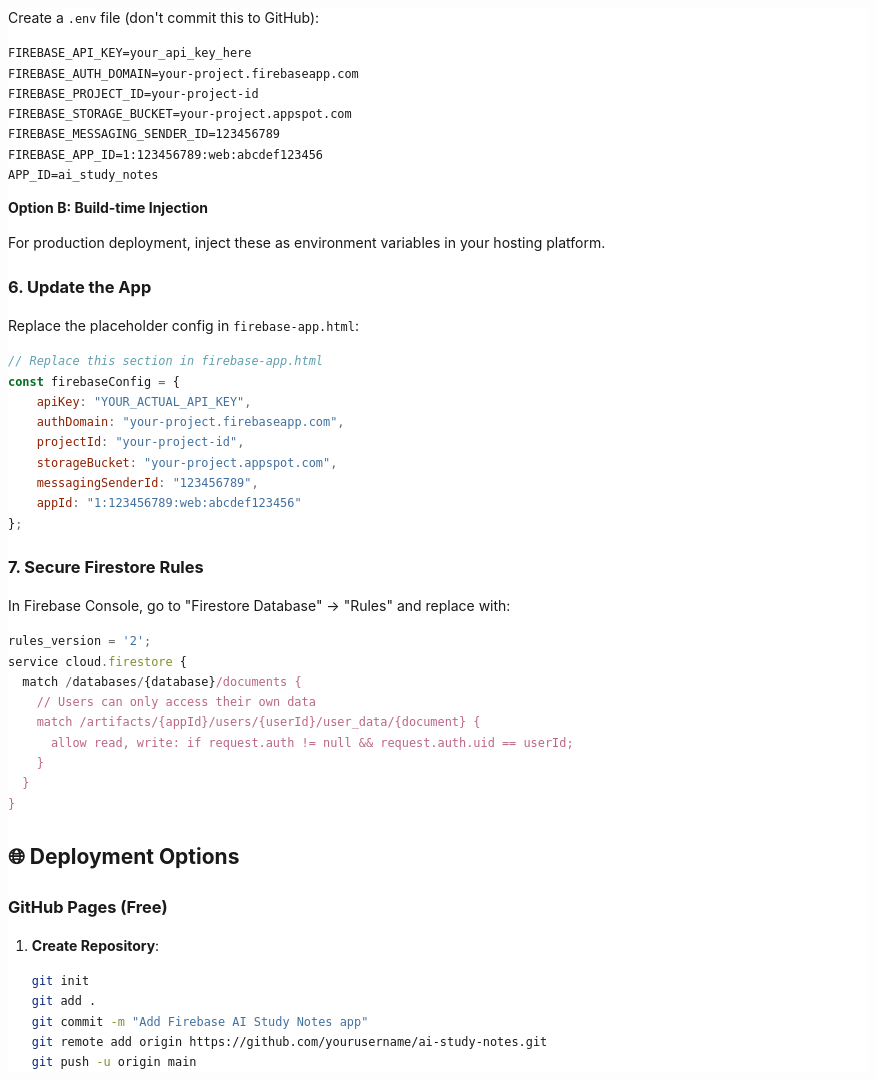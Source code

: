 Create a `.env` file (don't commit this to GitHub):
```env
FIREBASE_API_KEY=your_api_key_here
FIREBASE_AUTH_DOMAIN=your-project.firebaseapp.com
FIREBASE_PROJECT_ID=your-project-id
FIREBASE_STORAGE_BUCKET=your-project.appspot.com
FIREBASE_MESSAGING_SENDER_ID=123456789
FIREBASE_APP_ID=1:123456789:web:abcdef123456
APP_ID=ai_study_notes
```

**Option B: Build-time Injection**

For production deployment, inject these as environment variables in your hosting platform.

### 6. Update the App

Replace the placeholder config in `firebase-app.html`:

```javascript
// Replace this section in firebase-app.html
const firebaseConfig = {
    apiKey: "YOUR_ACTUAL_API_KEY",
    authDomain: "your-project.firebaseapp.com",
    projectId: "your-project-id",
    storageBucket: "your-project.appspot.com",
    messagingSenderId: "123456789",
    appId: "1:123456789:web:abcdef123456"
};
```

### 7. Secure Firestore Rules

In Firebase Console, go to "Firestore Database" → "Rules" and replace with:

```javascript
rules_version = '2';
service cloud.firestore {
  match /databases/{database}/documents {
    // Users can only access their own data
    match /artifacts/{appId}/users/{userId}/user_data/{document} {
      allow read, write: if request.auth != null && request.auth.uid == userId;
    }
  }
}
```

## 🌐 **Deployment Options**

### GitHub Pages (Free)

1. **Create Repository**:
   ```bash
   git init
   git add .
   git commit -m "Add Firebase AI Study Notes app"
   git remote add origin https://github.com/yourusername/ai-study-notes.git
   git push -u origin main
   ```
